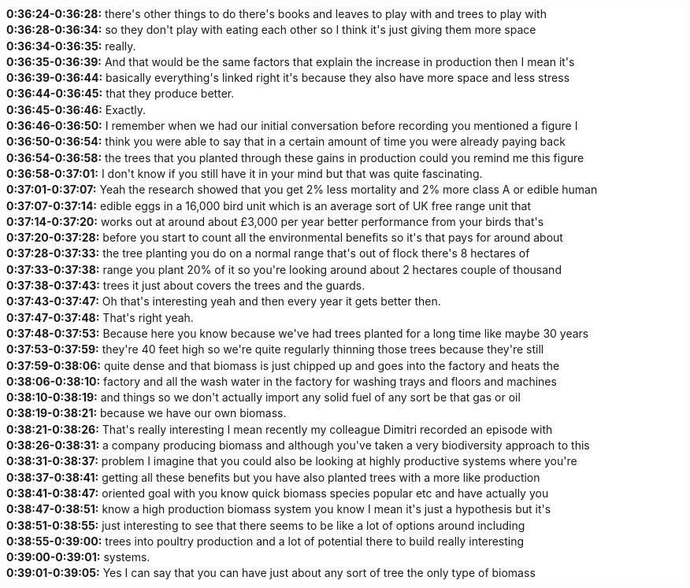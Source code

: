 **0:36:24-0:36:28:**  there's other things to do there's books and leaves to play with and trees to play with  
**0:36:28-0:36:34:**  so they don't play with eating each other so I think it's just giving them more space  
**0:36:34-0:36:35:**  really.  
**0:36:35-0:36:39:**  And that would be the same factors that explain the increase in production then I mean it's  
**0:36:39-0:36:44:**  basically everything's linked right it's because they also have more space and less stress  
**0:36:44-0:36:45:**  that they produce better.  
**0:36:45-0:36:46:**  Exactly.  
**0:36:46-0:36:50:**  I remember when we had our initial conversation before recording you mentioned a figure I  
**0:36:50-0:36:54:**  think you were able to say that in a certain amount of time you were already paying back  
**0:36:54-0:36:58:**  the trees that you planted through these gains in production could you remind me this figure  
**0:36:58-0:37:01:**  I don't know if you still have it in your mind but that was quite fascinating.  
**0:37:01-0:37:07:**  Yeah the research showed that you get 2% less mortality and 2% more class A or edible human  
**0:37:07-0:37:14:**  edible eggs in a 16,000 bird unit which is an average sort of UK free range unit that  
**0:37:14-0:37:20:**  works out at around about £3,000 per year better performance from your birds that's  
**0:37:20-0:37:28:**  before you start to count all the environmental benefits so it's that pays for around about  
**0:37:28-0:37:33:**  the tree planting you do on a normal range that's out of flock there's 8 hectares of  
**0:37:33-0:37:38:**  range you plant 20% of it so you're looking around about 2 hectares couple of thousand  
**0:37:38-0:37:43:**  trees it just about covers the trees and the guards.  
**0:37:43-0:37:47:**  Oh that's interesting yeah and then every year it gets better then.  
**0:37:47-0:37:48:**  That's right yeah.  
**0:37:48-0:37:53:**  Because here you know because we've had trees planted for a long time like maybe 30 years  
**0:37:53-0:37:59:**  they're 40 feet high so we're quite regularly thinning those trees because they're still  
**0:37:59-0:38:06:**  quite dense and that biomass is just chipped up and goes into the factory and heats the  
**0:38:06-0:38:10:**  factory and all the wash water in the factory for washing trays and floors and machines  
**0:38:10-0:38:19:**  and things so we don't actually import any solid fuel of any sort be that gas or oil  
**0:38:19-0:38:21:**  because we have our own biomass.  
**0:38:21-0:38:26:**  That's really interesting I mean recently my colleague Dimitri recorded an episode with  
**0:38:26-0:38:31:**  a company producing biomass and although you've taken a very biodiversity approach to this  
**0:38:31-0:38:37:**  problem I imagine that you could also be looking at highly productive systems where you're  
**0:38:37-0:38:41:**  getting all these benefits but you have also planted trees with a more like production  
**0:38:41-0:38:47:**  oriented goal with you know quick biomass species popular etc and have actually you  
**0:38:47-0:38:51:**  know a high production biomass system you know I mean it's just a hypothesis but it's  
**0:38:51-0:38:55:**  just interesting to see that there seems to be like a lot of options around including  
**0:38:55-0:39:00:**  trees into poultry production and a lot of potential there to build really interesting  
**0:39:00-0:39:01:**  systems.  
**0:39:01-0:39:05:**  Yes I can say that you can have just about any sort of tree the only type of biomass  